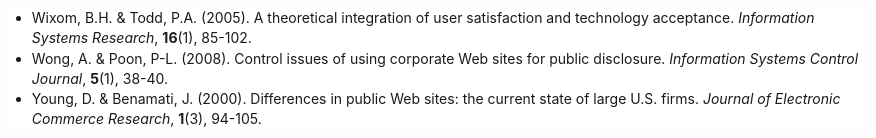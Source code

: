 *   Wixom, B.H. & Todd, P.A. (2005). A theoretical integration of user satisfaction and technology acceptance. _Information Systems Research_, **16**(1), 85-102.
*   Wong, A. & Poon, P-L. (2008). Control issues of using corporate Web sites for public disclosure. _Information Systems Control Journal_, **5**(1), 38-40.
*   Young, D. & Benamati, J. (2000). Differences in public Web sites: the current state of large U.S. firms. _Journal of Electronic Commerce Research_, **1**(3), 94-105.